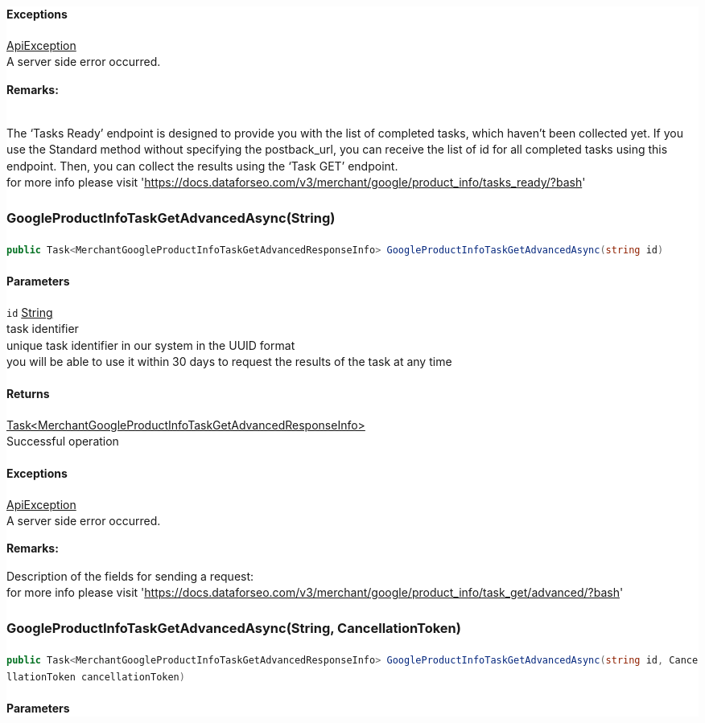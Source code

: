 #### Exceptions

[ApiException](./dataforseo.client.models.apiexception.md)<br>
A server side error occurred.

**Remarks:**

‌
 <br>The ‘Tasks Ready’ endpoint is designed to provide you with the list of completed tasks, which haven’t been collected yet. If you use the Standard method without specifying the postback_url, you can receive the list of id for all completed tasks using this endpoint. Then, you can collect the results using the ‘Task GET’ endpoint.
 <br>for more info please visit 'https://docs.dataforseo.com/v3/merchant/google/product_info/tasks_ready/?bash'

### **GoogleProductInfoTaskGetAdvancedAsync(String)**

```csharp
public Task<MerchantGoogleProductInfoTaskGetAdvancedResponseInfo> GoogleProductInfoTaskGetAdvancedAsync(string id)
```

#### Parameters

`id` [String](https://docs.microsoft.com/en-us/dotnet/api/system.string)<br>
task identifier
 <br>unique task identifier in our system in the UUID format
 <br>you will be able to use it within 30 days to request the results of the task at any time

#### Returns

[Task&lt;MerchantGoogleProductInfoTaskGetAdvancedResponseInfo&gt;](./dataforseo.client.models.responses.merchantgoogleproductinfotaskgetadvancedresponseinfo.md)<br>
Successful operation

#### Exceptions

[ApiException](./dataforseo.client.models.apiexception.md)<br>
A server side error occurred.

**Remarks:**

Description of the fields for sending a request:
 <br>for more info please visit 'https://docs.dataforseo.com/v3/merchant/google/product_info/task_get/advanced/?bash'

### **GoogleProductInfoTaskGetAdvancedAsync(String, CancellationToken)**

```csharp
public Task<MerchantGoogleProductInfoTaskGetAdvancedResponseInfo> GoogleProductInfoTaskGetAdvancedAsync(string id, CancellationToken cancellationToken)
```

#### Parameters
